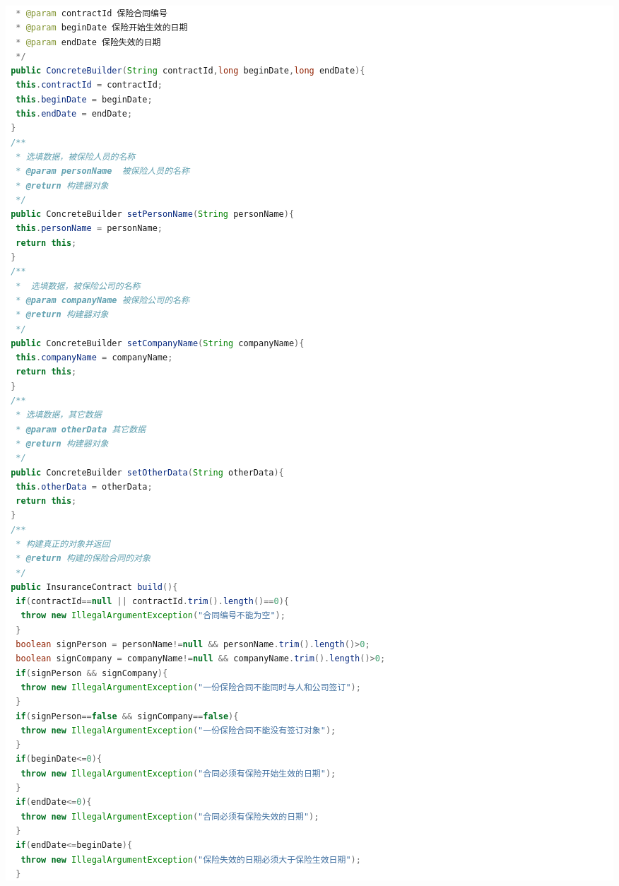 ```java
  * @param contractId 保险合同编号
  * @param beginDate 保险开始生效的日期
  * @param endDate 保险失效的日期
  */
 public ConcreteBuilder(String contractId,long beginDate,long endDate){
  this.contractId = contractId;
  this.beginDate = beginDate;
  this.endDate = endDate;
 }
 /**
  * 选填数据，被保险人员的名称
  * @param personName  被保险人员的名称
  * @return 构建器对象
  */
 public ConcreteBuilder setPersonName(String personName){
  this.personName = personName;
  return this;
 }
 /**
  *  选填数据，被保险公司的名称
  * @param companyName 被保险公司的名称
  * @return 构建器对象
  */
 public ConcreteBuilder setCompanyName(String companyName){
  this.companyName = companyName;
  return this;
 }
 /**
  * 选填数据，其它数据
  * @param otherData 其它数据
  * @return 构建器对象
  */
 public ConcreteBuilder setOtherData(String otherData){
  this.otherData = otherData;
  return this;
 }
 /**
  * 构建真正的对象并返回
  * @return 构建的保险合同的对象
  */
 public InsuranceContract build(){
  if(contractId==null || contractId.trim().length()==0){
   throw new IllegalArgumentException("合同编号不能为空");
  }
  boolean signPerson = personName!=null && personName.trim().length()>0;
  boolean signCompany = companyName!=null && companyName.trim().length()>0;
  if(signPerson && signCompany){
   throw new IllegalArgumentException("一份保险合同不能同时与人和公司签订");
  }  
  if(signPerson==false && signCompany==false){
   throw new IllegalArgumentException("一份保险合同不能没有签订对象");
  }
  if(beginDate<=0){
   throw new IllegalArgumentException("合同必须有保险开始生效的日期");
  }
  if(endDate<=0){
   throw new IllegalArgumentException("合同必须有保险失效的日期");
  }
  if(endDate<=beginDate){
   throw new IllegalArgumentException("保险失效的日期必须大于保险生效日期");
  }


```
